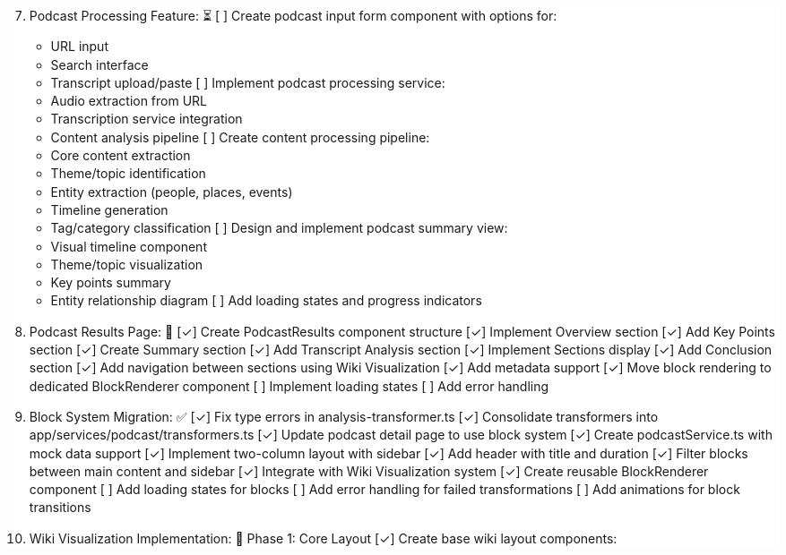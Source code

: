 7. Podcast Processing Feature: ⏳
   [ ] Create podcast input form component with options for:

   - URL input
   - Search interface
   - Transcript upload/paste
     [ ] Implement podcast processing service:
   - Audio extraction from URL
   - Transcription service integration
   - Content analysis pipeline
     [ ] Create content processing pipeline:
   - Core content extraction
   - Theme/topic identification
   - Entity extraction (people, places, events)
   - Timeline generation
   - Tag/category classification
     [ ] Design and implement podcast summary view:
   - Visual timeline component
   - Theme/topic visualization
   - Key points summary
   - Entity relationship diagram
     [ ] Add loading states and progress indicators

8. Podcast Results Page: 🚧
   [✓] Create PodcastResults component structure
   [✓] Implement Overview section
   [✓] Add Key Points section
   [✓] Create Summary section
   [✓] Add Transcript Analysis section
   [✓] Implement Sections display
   [✓] Add Conclusion section
   [✓] Add navigation between sections using Wiki Visualization
   [✓] Add metadata support
   [✓] Move block rendering to dedicated BlockRenderer component
   [ ] Implement loading states
   [ ] Add error handling

9. Block System Migration: ✅
   [✓] Fix type errors in analysis-transformer.ts
   [✓] Consolidate transformers into app/services/podcast/transformers.ts
   [✓] Update podcast detail page to use block system
   [✓] Create podcastService.ts with mock data support
   [✓] Implement two-column layout with sidebar
   [✓] Add header with title and duration
   [✓] Filter blocks between main content and sidebar
   [✓] Integrate with Wiki Visualization system
   [✓] Create reusable BlockRenderer component
   [ ] Add loading states for blocks
   [ ] Add error handling for failed transformations
   [ ] Add animations for block transitions

10. Wiki Visualization Implementation: 🚧
    Phase 1: Core Layout
    [✓] Create base wiki layout components:
